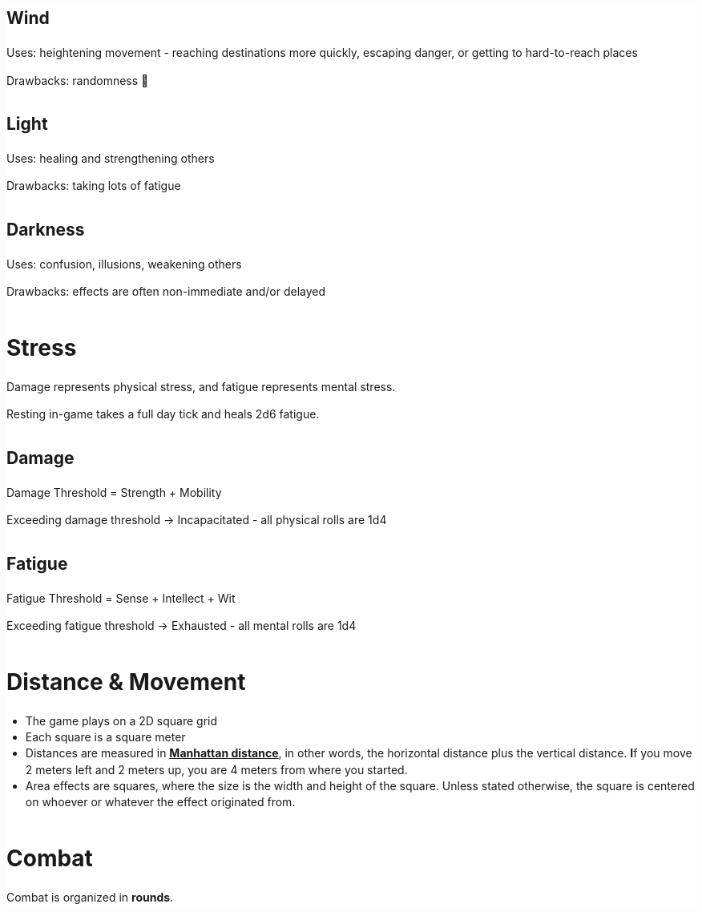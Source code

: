 ## Wind

Uses: heightening movement - reaching destinations more quickly, escaping danger, or getting to hard-to-reach places

Drawbacks: randomness 🎲

## Light

Uses: healing and strengthening others

Drawbacks: taking lots of fatigue

## Darkness

Uses: confusion, illusions, weakening others

Drawbacks: effects are often non-immediate and/or delayed

# Stress

Damage represents physical stress, and fatigue represents mental stress.

Resting in-game takes a full day tick and heals 2d6 fatigue.

## Damage

Damage Threshold = Strength + Mobility

Exceeding damage threshold → Incapacitated - all physical rolls are 1d4

## Fatigue

Fatigue Threshold = Sense + Intellect + Wit

Exceeding fatigue threshold → Exhausted - all mental rolls are 1d4

# Distance & Movement

- The game plays on a 2D square grid
- Each square is a square meter
- Distances are measured in [**Manhattan distance**](https://simple.wikipedia.org/wiki/Manhattan_distance), in other words, the horizontal distance plus the vertical distance. **I**f you move 2 meters left and 2 meters up, you are 4 meters from where you started.
- Area effects are squares, where the size is the width and height of the square. Unless stated otherwise, the square is centered on whoever or whatever the effect originated from.

# Combat

Combat is organized in **rounds**.
